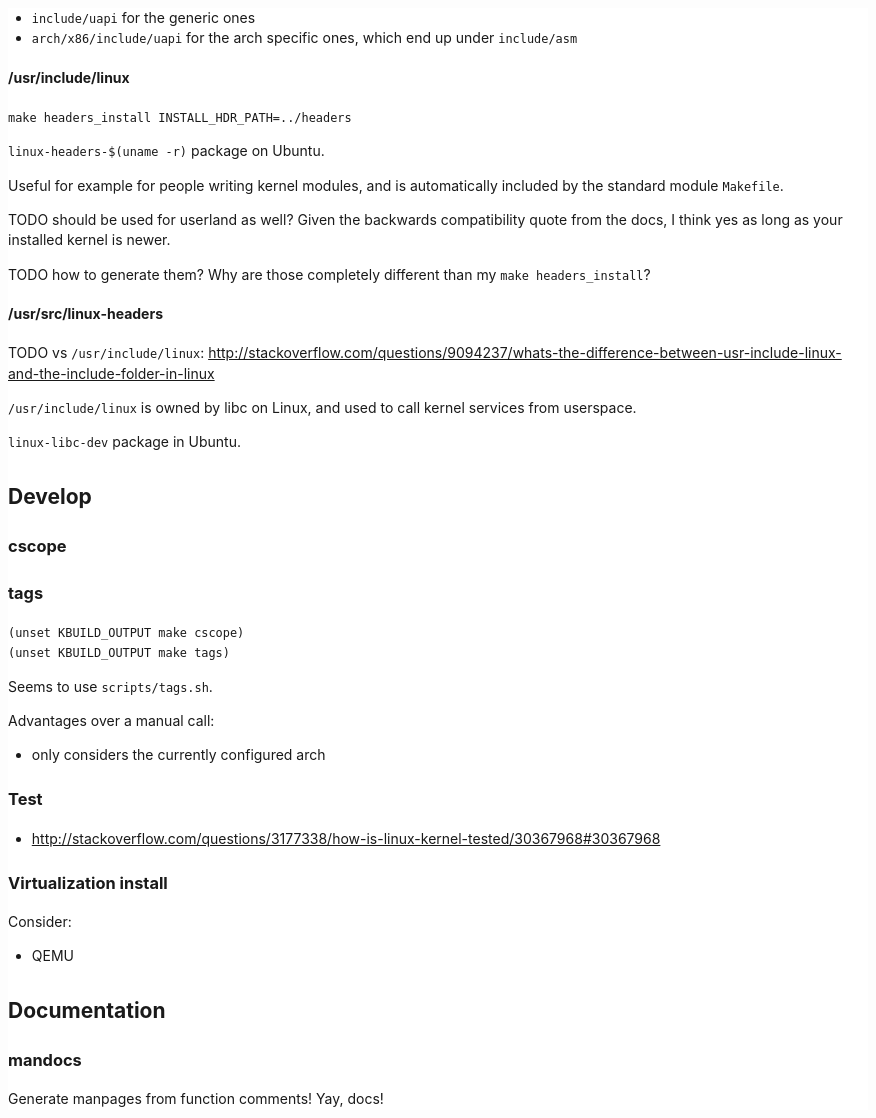 - `include/uapi` for the generic ones
- `arch/x86/include/uapi` for the arch specific ones, which end up under `include/asm`

#### /usr/include/linux

    make headers_install INSTALL_HDR_PATH=../headers

`linux-headers-$(uname -r)` package on Ubuntu.

Useful for example for people writing kernel modules, and is automatically included by the standard module `Makefile`.

TODO should be used for userland as well? Given the backwards compatibility quote from the docs, I think yes as long as your installed kernel is newer.

TODO how to generate them? Why are those completely different than my `make headers_install`?

#### /usr/src/linux-headers

TODO vs `/usr/include/linux`: <http://stackoverflow.com/questions/9094237/whats-the-difference-between-usr-include-linux-and-the-include-folder-in-linux>

`/usr/include/linux` is owned by libc on Linux, and used to call kernel services from userspace.

`linux-libc-dev` package in Ubuntu.

## Develop

### cscope

### tags

    (unset KBUILD_OUTPUT make cscope)
    (unset KBUILD_OUTPUT make tags)

Seems to use `scripts/tags.sh`.

Advantages over a manual call:

- only considers the currently configured arch

### Test

- <http://stackoverflow.com/questions/3177338/how-is-linux-kernel-tested/30367968#30367968>

### Virtualization install

Consider:

- QEMU

## Documentation

### mandocs

Generate manpages from function comments! Yay, docs!
